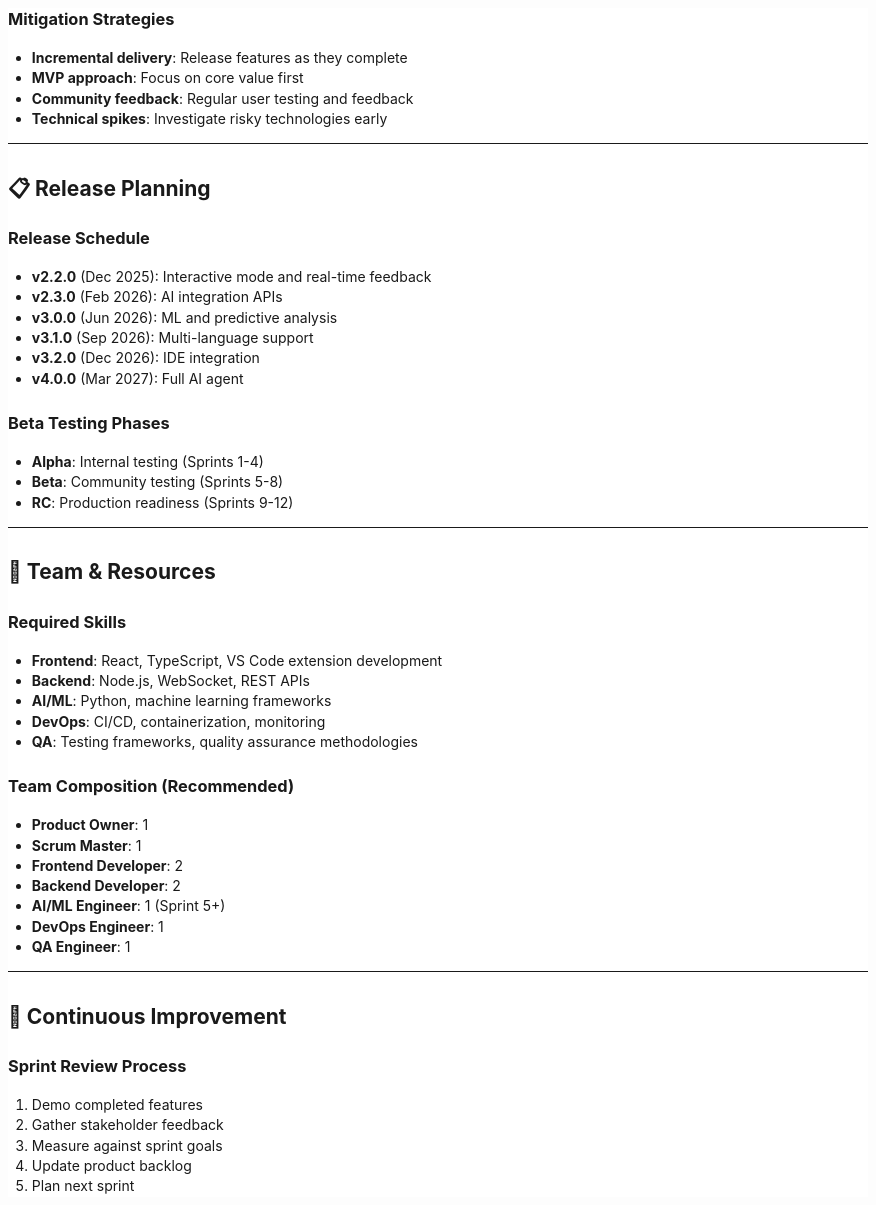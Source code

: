 ### Mitigation Strategies
- **Incremental delivery**: Release features as they complete
- **MVP approach**: Focus on core value first
- **Community feedback**: Regular user testing and feedback
- **Technical spikes**: Investigate risky technologies early

---

## 📋 Release Planning

### Release Schedule
- **v2.2.0** (Dec 2025): Interactive mode and real-time feedback
- **v2.3.0** (Feb 2026): AI integration APIs
- **v3.0.0** (Jun 2026): ML and predictive analysis
- **v3.1.0** (Sep 2026): Multi-language support
- **v3.2.0** (Dec 2026): IDE integration
- **v4.0.0** (Mar 2027): Full AI agent

### Beta Testing Phases
- **Alpha**: Internal testing (Sprints 1-4)
- **Beta**: Community testing (Sprints 5-8)
- **RC**: Production readiness (Sprints 9-12)

---

## 👥 Team & Resources

### Required Skills
- **Frontend**: React, TypeScript, VS Code extension development
- **Backend**: Node.js, WebSocket, REST APIs
- **AI/ML**: Python, machine learning frameworks
- **DevOps**: CI/CD, containerization, monitoring
- **QA**: Testing frameworks, quality assurance methodologies

### Team Composition (Recommended)
- **Product Owner**: 1
- **Scrum Master**: 1
- **Frontend Developer**: 2
- **Backend Developer**: 2
- **AI/ML Engineer**: 1 (Sprint 5+)
- **DevOps Engineer**: 1
- **QA Engineer**: 1

---

## 🔄 Continuous Improvement

### Sprint Review Process
1. Demo completed features
2. Gather stakeholder feedback
3. Measure against sprint goals
4. Update product backlog
5. Plan next sprint
